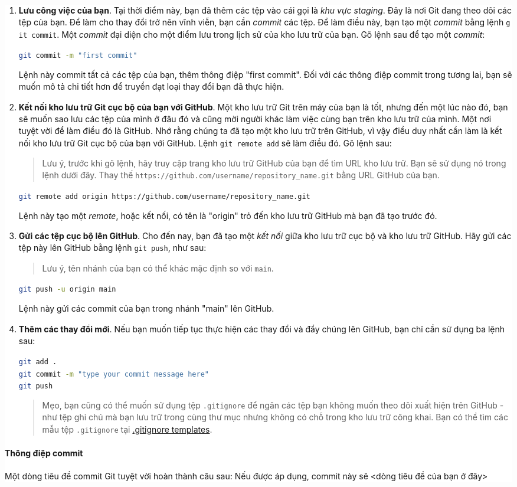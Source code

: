 1. **Lưu công việc của bạn**. Tại thời điểm này, bạn đã thêm các tệp vào cái gọi là _khu vực staging_. Đây là nơi Git đang theo dõi các tệp của bạn. Để làm cho thay đổi trở nên vĩnh viễn, bạn cần _commit_ các tệp. Để làm điều này, bạn tạo một _commit_ bằng lệnh `git commit`. Một _commit_ đại diện cho một điểm lưu trong lịch sử của kho lưu trữ của bạn. Gõ lệnh sau để tạo một _commit_:

   ```bash
   git commit -m "first commit"
   ```

   Lệnh này commit tất cả các tệp của bạn, thêm thông điệp "first commit". Đối với các thông điệp commit trong tương lai, bạn sẽ muốn mô tả chi tiết hơn để truyền đạt loại thay đổi bạn đã thực hiện.

1. **Kết nối kho lưu trữ Git cục bộ của bạn với GitHub**. Một kho lưu trữ Git trên máy của bạn là tốt, nhưng đến một lúc nào đó, bạn sẽ muốn sao lưu các tệp của mình ở đâu đó và cũng mời người khác làm việc cùng bạn trên kho lưu trữ của mình. Một nơi tuyệt vời để làm điều đó là GitHub. Nhớ rằng chúng ta đã tạo một kho lưu trữ trên GitHub, vì vậy điều duy nhất cần làm là kết nối kho lưu trữ Git cục bộ của bạn với GitHub. Lệnh `git remote add` sẽ làm điều đó. Gõ lệnh sau:

   > Lưu ý, trước khi gõ lệnh, hãy truy cập trang kho lưu trữ GitHub của bạn để tìm URL kho lưu trữ. Bạn sẽ sử dụng nó trong lệnh dưới đây. Thay thế ```https://github.com/username/repository_name.git``` bằng URL GitHub của bạn.

   ```bash
   git remote add origin https://github.com/username/repository_name.git
   ```

   Lệnh này tạo một _remote_, hoặc kết nối, có tên là "origin" trỏ đến kho lưu trữ GitHub mà bạn đã tạo trước đó.

1. **Gửi các tệp cục bộ lên GitHub**. Cho đến nay, bạn đã tạo một _kết nối_ giữa kho lưu trữ cục bộ và kho lưu trữ GitHub. Hãy gửi các tệp này lên GitHub bằng lệnh `git push`, như sau: 
   
   > Lưu ý, tên nhánh của bạn có thể khác mặc định so với ```main```.

   ```bash
   git push -u origin main
   ```

   Lệnh này gửi các commit của bạn trong nhánh "main" lên GitHub.

2. **Thêm các thay đổi mới**. Nếu bạn muốn tiếp tục thực hiện các thay đổi và đẩy chúng lên GitHub, bạn chỉ cần sử dụng ba lệnh sau:

   ```bash
   git add .
   git commit -m "type your commit message here"
   git push
   ```

   > Mẹo, bạn cũng có thể muốn sử dụng tệp `.gitignore` để ngăn các tệp bạn không muốn theo dõi xuất hiện trên GitHub - như tệp ghi chú mà bạn lưu trữ trong cùng thư mục nhưng không có chỗ trong kho lưu trữ công khai. Bạn có thể tìm các mẫu tệp `.gitignore` tại [.gitignore templates](https://github.com/github/gitignore).

#### Thông điệp commit

Một dòng tiêu đề commit Git tuyệt vời hoàn thành câu sau:
Nếu được áp dụng, commit này sẽ <dòng tiêu đề của bạn ở đây>
